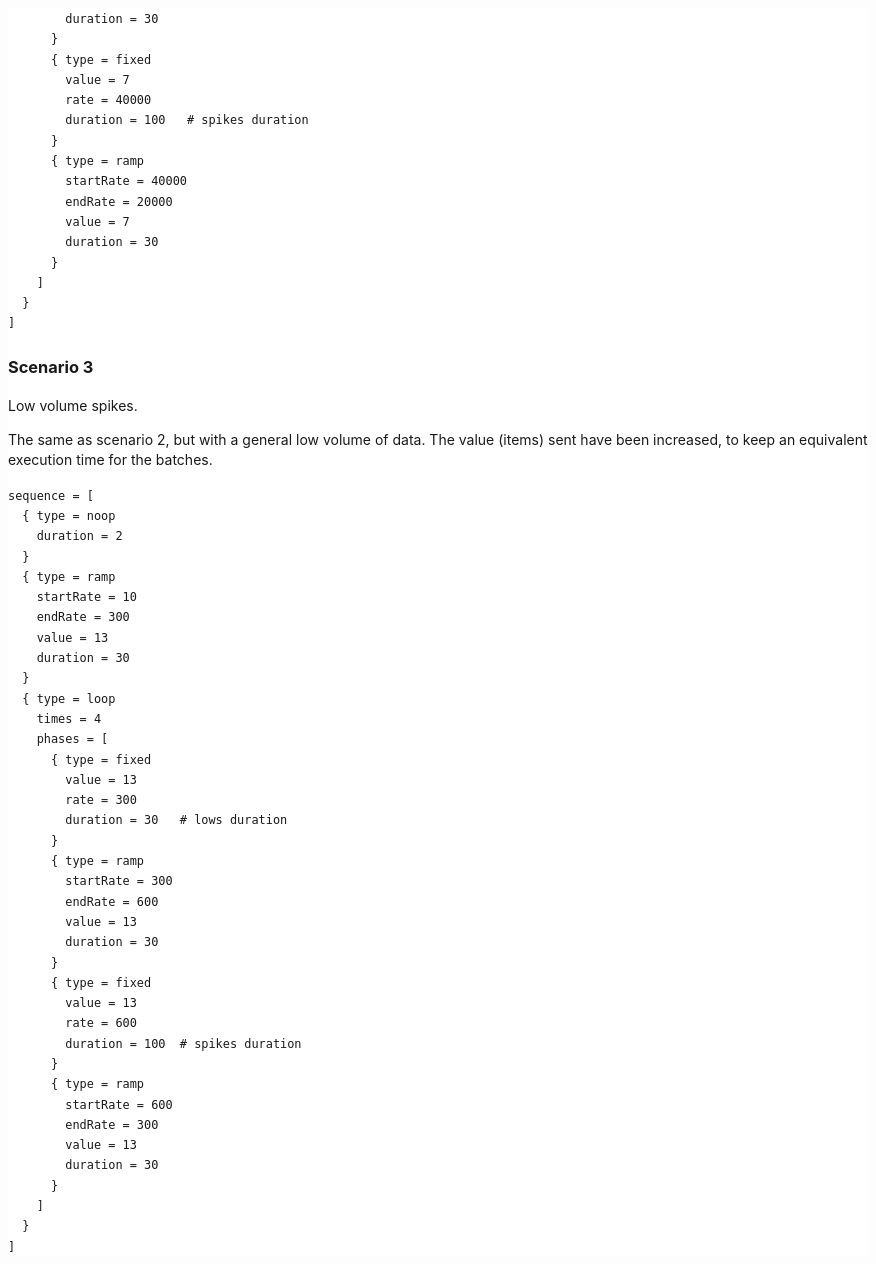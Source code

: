 ```
        duration = 30
      }
      { type = fixed
        value = 7
        rate = 40000
        duration = 100   # spikes duration
      }
      { type = ramp
        startRate = 40000
        endRate = 20000
        value = 7
        duration = 30
      }
    ]
  }
]
```


### Scenario 3

Low volume spikes.

The same as scenario 2, but with a general low volume of data. The value (items) sent have been increased, to keep an equivalent execution time for the batches.

```
sequence = [
  { type = noop
    duration = 2
  }
  { type = ramp
    startRate = 10
    endRate = 300
    value = 13
    duration = 30
  }
  { type = loop
    times = 4
    phases = [
      { type = fixed
        value = 13
        rate = 300
        duration = 30   # lows duration
      }
      { type = ramp
        startRate = 300
        endRate = 600
        value = 13
        duration = 30
      }
      { type = fixed
        value = 13
        rate = 600
        duration = 100  # spikes duration
      }
      { type = ramp
        startRate = 600
        endRate = 300
        value = 13
        duration = 30
      }
    ]
  }
]
```